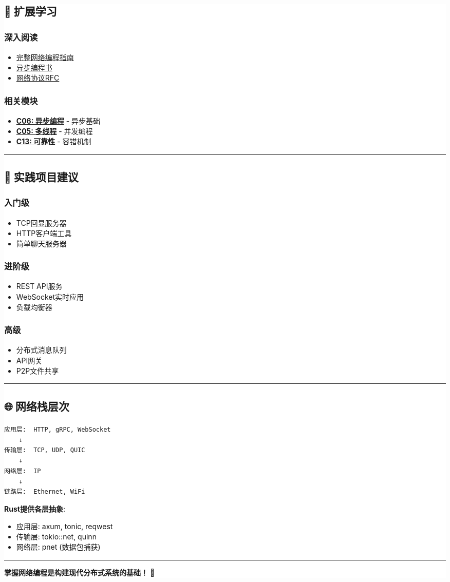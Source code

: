 ## 🔗 扩展学习

### 深入阅读

- [完整网络编程指南](../../crates/c10_networks/README.md)
- [异步编程书](https://rust-lang.github.io/async-book/)
- [网络协议RFC](https://www.rfc-editor.org/)

### 相关模块

- **[C06: 异步编程](../c06/README.md)** - 异步基础
- **[C05: 多线程](../c05/README.md)** - 并发编程
- **[C13: 可靠性](../c13/README.md)** - 容错机制

---

## 🎯 实践项目建议

### 入门级

- TCP回显服务器
- HTTP客户端工具
- 简单聊天服务器

### 进阶级

- REST API服务
- WebSocket实时应用
- 负载均衡器

### 高级

- 分布式消息队列
- API网关
- P2P文件共享

---

## 🌐 网络栈层次

```text
应用层:  HTTP, gRPC, WebSocket
    ↓
传输层:  TCP, UDP, QUIC
    ↓
网络层:  IP
    ↓
链路层:  Ethernet, WiFi
```

**Rust提供各层抽象**:

- 应用层: axum, tonic, reqwest
- 传输层: tokio::net, quinn
- 网络层: pnet (数据包捕获)

---

**掌握网络编程是构建现代分布式系统的基础！** 🚀
